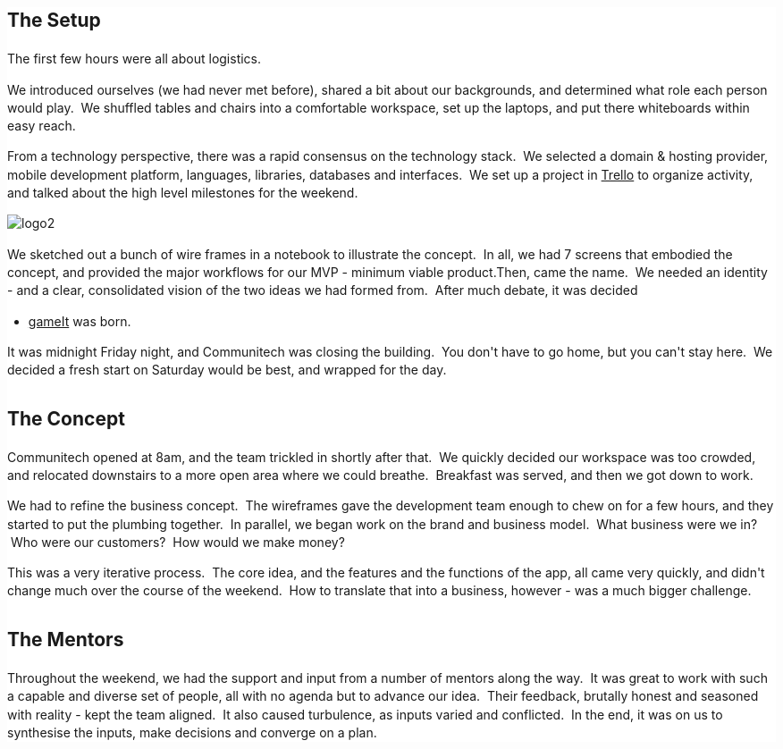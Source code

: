 The Setup
---------

The first few hours were all about logistics.

We introduced ourselves (we had never met before), shared a bit about
our backgrounds, and determined what role each person would play.  We
shuffled tables and chairs into a comfortable workspace, set up the
laptops, and put there whiteboards within easy reach.

From a technology perspective, there was a rapid consensus on the
technology stack.  We selected a domain & hosting provider, mobile
development platform, languages, libraries, databases and interfaces.
 We set up a project in [Trello](https://trello.com/) to organize
activity, and talked about the high level milestones for the weekend.

![logo2](http://www.jeffsidea.com/wp-content/uploads/2013/09/logo2-300x122.png)

We sketched out a bunch of wire frames in a notebook to illustrate the
concept.  In all, we had 7 screens that embodied the concept, and
provided the major workflows for our MVP - minimum viable product.Then,
came the name.  We needed an identity - and a clear, consolidated vision
of the two ideas we had formed from.  After much debate, it was decided
- [gameIt](http://gameit.launchrock.com/) was born.

It was midnight Friday night, and Communitech was closing the building.
 You don't have to go home, but you can't stay here.  We decided a fresh
start on Saturday would be best, and wrapped for the day.

The Concept
-----------

Communitech opened at 8am, and the team trickled in shortly after that.
 We quickly decided our workspace was too crowded, and relocated
downstairs to a more open area where we could breathe.  Breakfast was
served, and then we got down to work.

We had to refine the business concept.  The wireframes gave the
development team enough to chew on for a few hours, and they started to
put the plumbing together.  In parallel, we began work on the brand and
business model.  What business were we in?  Who were our customers?  How
would we make money?

This was a very iterative process.  The core idea, and the features and
the functions of the app, all came very quickly, and didn't change much
over the course of the weekend.  How to translate that into a business,
however - was a much bigger challenge.

The Mentors
-----------

Throughout the weekend, we had the support and input from a number of
mentors along the way.  It was great to work with such a capable and
diverse set of people, all with no agenda but to advance our idea.
 Their feedback, brutally honest and seasoned with reality - kept the
team aligned.  It also caused turbulence, as inputs varied and
conflicted.  In the end, it was on us to synthesise the inputs, make
decisions and converge on a plan.
